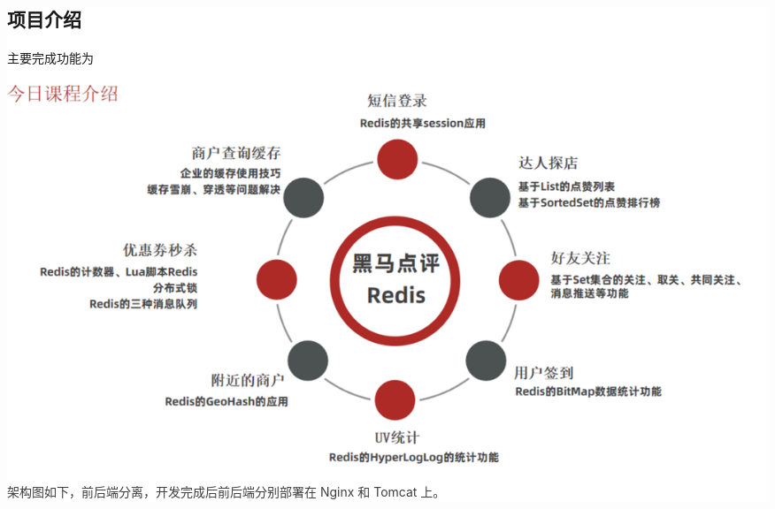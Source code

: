 ## 项目介绍
主要完成功能为

![](../../images/5539bc16f2510400584d3c6f13d381f7.png)

<font style="color:rgb(64, 62, 62);">架构图如下，前后端分离，开发完成后前后端分别部署在 Nginx 和 Tomcat 上。</font>
